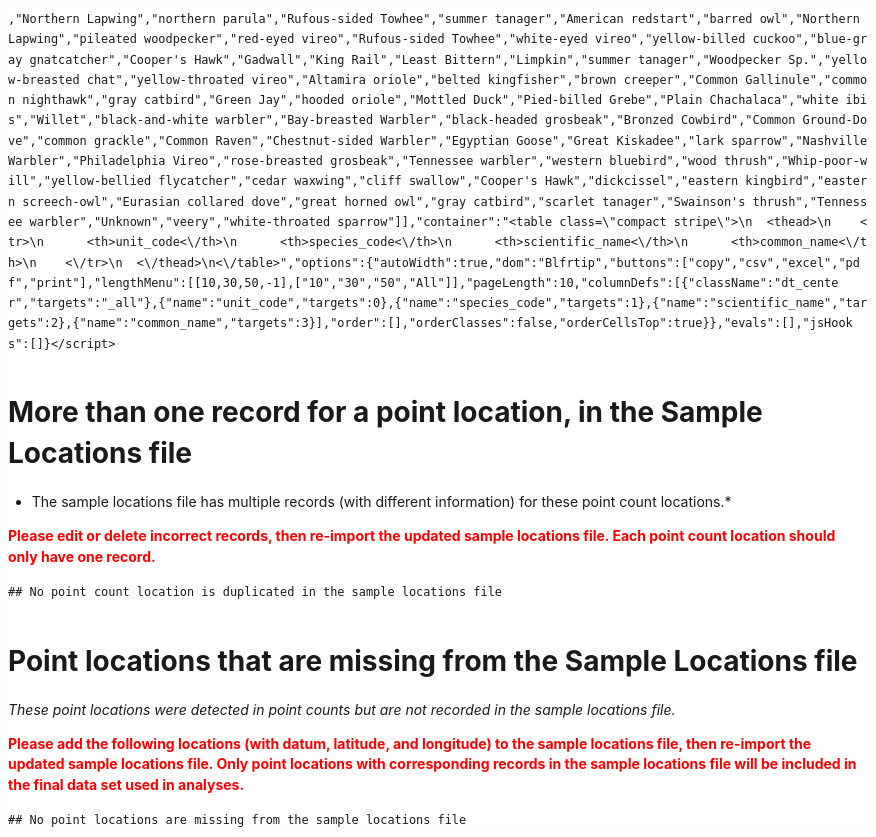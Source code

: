 ```{=html}
,"Northern Lapwing","northern parula","Rufous-sided Towhee","summer tanager","American redstart","barred owl","Northern Lapwing","pileated woodpecker","red-eyed vireo","Rufous-sided Towhee","white-eyed vireo","yellow-billed cuckoo","blue-gray gnatcatcher","Cooper's Hawk","Gadwall","King Rail","Least Bittern","Limpkin","summer tanager","Woodpecker Sp.","yellow-breasted chat","yellow-throated vireo","Altamira oriole","belted kingfisher","brown creeper","Common Gallinule","common nighthawk","gray catbird","Green Jay","hooded oriole","Mottled Duck","Pied-billed Grebe","Plain Chachalaca","white ibis","Willet","black-and-white warbler","Bay-breasted Warbler","black-headed grosbeak","Bronzed Cowbird","Common Ground-Dove","common grackle","Common Raven","Chestnut-sided Warbler","Egyptian Goose","Great Kiskadee","lark sparrow","Nashville Warbler","Philadelphia Vireo","rose-breasted grosbeak","Tennessee warbler","western bluebird","wood thrush","Whip-poor-will","yellow-bellied flycatcher","cedar waxwing","cliff swallow","Cooper's Hawk","dickcissel","eastern kingbird","eastern screech-owl","Eurasian collared dove","great horned owl","gray catbird","scarlet tanager","Swainson's thrush","Tennessee warbler","Unknown","veery","white-throated sparrow"]],"container":"<table class=\"compact stripe\">\n  <thead>\n    <tr>\n      <th>unit_code<\/th>\n      <th>species_code<\/th>\n      <th>scientific_name<\/th>\n      <th>common_name<\/th>\n    <\/tr>\n  <\/thead>\n<\/table>","options":{"autoWidth":true,"dom":"Blfrtip","buttons":["copy","csv","excel","pdf","print"],"lengthMenu":[[10,30,50,-1],["10","30","50","All"]],"pageLength":10,"columnDefs":[{"className":"dt_center","targets":"_all"},{"name":"unit_code","targets":0},{"name":"species_code","targets":1},{"name":"scientific_name","targets":2},{"name":"common_name","targets":3}],"order":[],"orderClasses":false,"orderCellsTop":true}},"evals":[],"jsHooks":[]}</script>
```


# More than one record for a point location, in the Sample Locations file

* The sample locations file has multiple records (with different information) for these point count locations.*

<span style="font-size:14px; color:red; font-weight:bold;">
Please edit or delete incorrect records, then re-import the updated sample locations file. Each point count location should only have one record.
</span>


```
## No point count location is duplicated in the sample locations file
```

# Point locations that are missing from the Sample Locations file

*These point locations were detected in point counts but are not recorded in the sample locations file.*

<span style="font-size:14px; color:red; font-weight:bold;">
Please add the following locations (with datum, latitude, and longitude) to the sample locations file, then re-import the updated sample locations file. Only point locations  with corresponding records in the sample locations file will be included in the final data set used in analyses.
</span>


```
## No point locations are missing from the sample locations file
```
